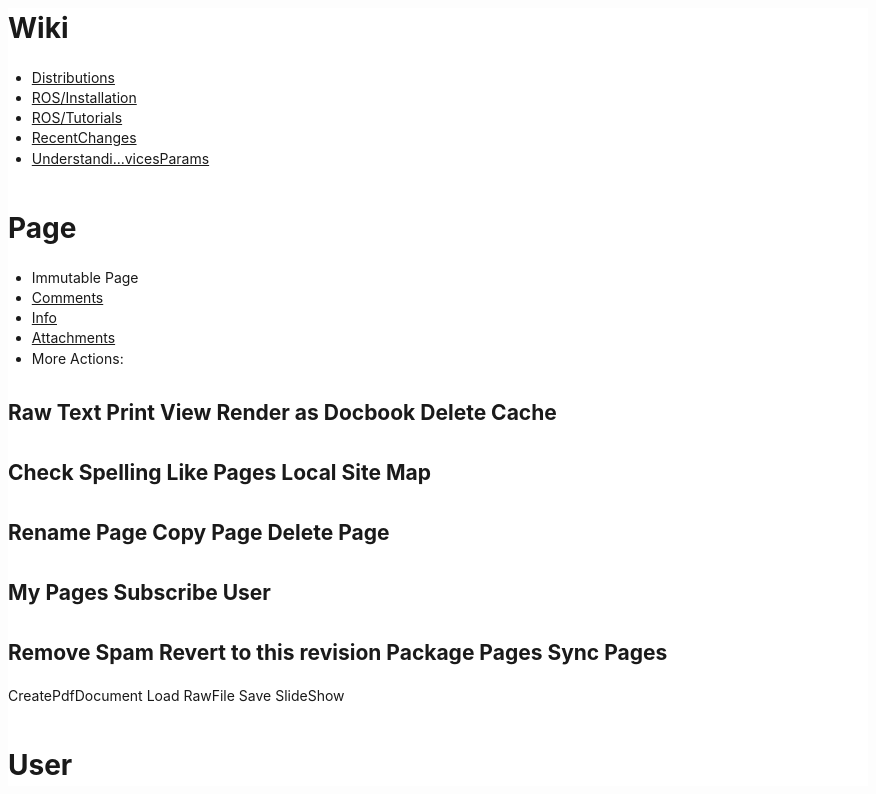 # Wiki

* [Distributions](/Distributions "/Distributions")
* [ROS/Installation](/ROS/Installation "/ROS/Installation")
* [ROS/Tutorials](/ROS/Tutorials "/ROS/Tutorials")
* [RecentChanges](/RecentChanges "/RecentChanges")
* [Understandi...vicesParams](/ROS/Tutorials/UnderstandingServicesParams "/ROS/Tutorials/UnderstandingServicesParams")

# Page

* Immutable Page
* [Comments](# "#")
* [Info](/action/info/ROS/Tutorials/UnderstandingServicesParams?action=info "/action/info/ROS/Tutorials/UnderstandingServicesParams?action=info")
* [Attachments](/action/AttachFile/ROS/Tutorials/UnderstandingServicesParams?action=AttachFile "/action/AttachFile/ROS/Tutorials/UnderstandingServicesParams?action=AttachFile")
* More Actions:

Raw Text
Print View
Render as Docbook
Delete Cache
------------------------
Check Spelling
Like Pages
Local Site Map
------------------------
Rename Page
Copy Page
Delete Page
------------------------
My Pages
Subscribe User
------------------------
Remove Spam
Revert to this revision
Package Pages
Sync Pages
------------------------
CreatePdfDocument
Load
RawFile
Save
SlideShow



# User
